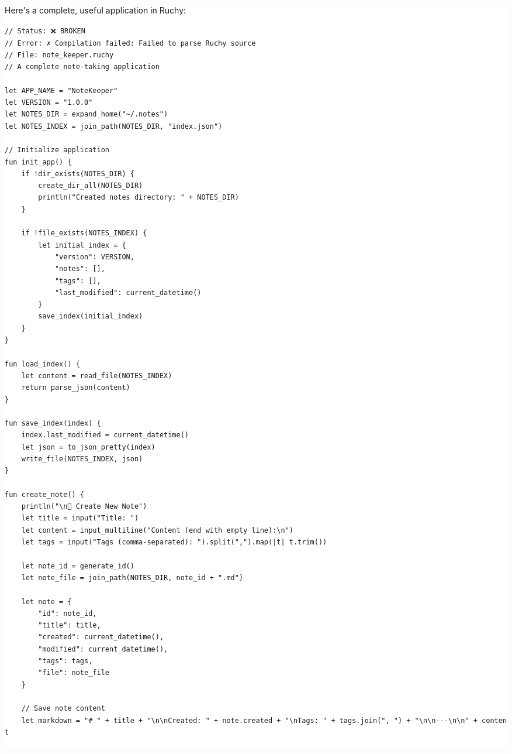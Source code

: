 Here's a complete, useful application in Ruchy:

```ruchy
// Status: ❌ BROKEN
// Error: ✗ Compilation failed: Failed to parse Ruchy source
// File: note_keeper.ruchy
// A complete note-taking application

let APP_NAME = "NoteKeeper"
let VERSION = "1.0.0"
let NOTES_DIR = expand_home("~/.notes")
let NOTES_INDEX = join_path(NOTES_DIR, "index.json")

// Initialize application
fun init_app() {
    if !dir_exists(NOTES_DIR) {
        create_dir_all(NOTES_DIR)
        println("Created notes directory: " + NOTES_DIR)
    }
    
    if !file_exists(NOTES_INDEX) {
        let initial_index = {
            "version": VERSION,
            "notes": [],
            "tags": [],
            "last_modified": current_datetime()
        }
        save_index(initial_index)
    }
}

fun load_index() {
    let content = read_file(NOTES_INDEX)
    return parse_json(content)
}

fun save_index(index) {
    index.last_modified = current_datetime()
    let json = to_json_pretty(index)
    write_file(NOTES_INDEX, json)
}

fun create_note() {
    println("\n📝 Create New Note")
    let title = input("Title: ")
    let content = input_multiline("Content (end with empty line):\n")
    let tags = input("Tags (comma-separated): ").split(",").map(|t| t.trim())
    
    let note_id = generate_id()
    let note_file = join_path(NOTES_DIR, note_id + ".md")
    
    let note = {
        "id": note_id,
        "title": title,
        "created": current_datetime(),
        "modified": current_datetime(),
        "tags": tags,
        "file": note_file
    }
    
    // Save note content
    let markdown = "# " + title + "\n\nCreated: " + note.created + "\nTags: " + tags.join(", ") + "\n\n---\n\n" + content
    
```